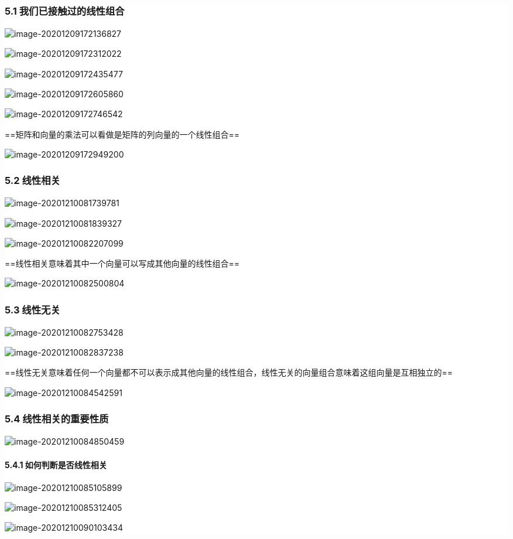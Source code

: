 ### 5.1 我们已接触过的线性组合

![image-20201209172136827](../images/image-20201209172136827.png)

![image-20201209172312022](../images/image-20201209172312022.png)

![image-20201209172435477](../images/image-20201209172435477.png)

![image-20201209172605860](../images/image-20201209172605860.png)

![image-20201209172746542](../images/image-20201209172746542.png)

==矩阵和向量的乘法可以看做是矩阵的列向量的一个线性组合==

![image-20201209172949200](../images/image-20201209172949200.png)

### 5.2 线性相关

![image-20201210081739781](../images/image-20201210081739781.png)

![image-20201210081839327](../images/image-20201210081839327.png)

![image-20201210082207099](../images/image-20201210082207099.png)

==线性相关意味着其中一个向量可以写成其他向量的线性组合==

![image-20201210082500804](../images/image-20201210082500804.png)

### 5.3 线性无关

![image-20201210082753428](../images/image-20201210082753428.png)

![image-20201210082837238](../images/image-20201210082837238.png)

==线性无关意味着任何一个向量都不可以表示成其他向量的线性组合，线性无关的向量组合意味着这组向量是互相独立的==

![image-20201210084542591](../images/image-20201210084542591.png)

### 5.4 线性相关的重要性质

![image-20201210084850459](../images/image-20201210084850459.png)

#### 5.4.1 如何判断是否线性相关

![image-20201210085105899](../images/image-20201210085105899.png)

![image-20201210085312405](../images/image-20201210085312405.png)

![image-20201210090103434](../images/image-20201210090103434.png)
